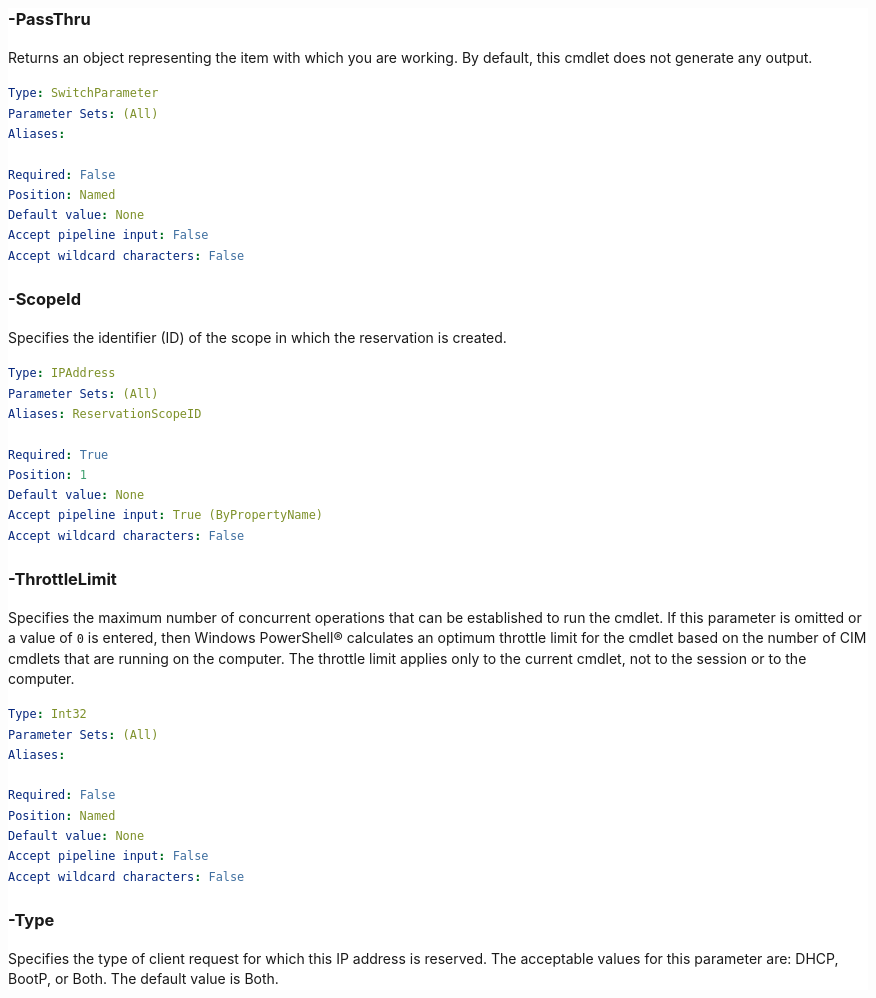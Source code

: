 ### -PassThru
Returns an object representing the item with which you are working.
By default, this cmdlet does not generate any output.

```yaml
Type: SwitchParameter
Parameter Sets: (All)
Aliases: 

Required: False
Position: Named
Default value: None
Accept pipeline input: False
Accept wildcard characters: False
```

### -ScopeId
Specifies the identifier (ID) of the scope in which the reservation is created.

```yaml
Type: IPAddress
Parameter Sets: (All)
Aliases: ReservationScopeID

Required: True
Position: 1
Default value: None
Accept pipeline input: True (ByPropertyName)
Accept wildcard characters: False
```

### -ThrottleLimit
Specifies the maximum number of concurrent operations that can be established to run the cmdlet.
If this parameter is omitted or a value of `0` is entered, then Windows PowerShell® calculates an optimum throttle limit for the cmdlet based on the number of CIM cmdlets that are running on the computer.
The throttle limit applies only to the current cmdlet, not to the session or to the computer.

```yaml
Type: Int32
Parameter Sets: (All)
Aliases: 

Required: False
Position: Named
Default value: None
Accept pipeline input: False
Accept wildcard characters: False
```

### -Type
Specifies the type of client request for which this IP address is reserved.
The acceptable values for this parameter are: DHCP, BootP, or Both.
The default value is Both.
